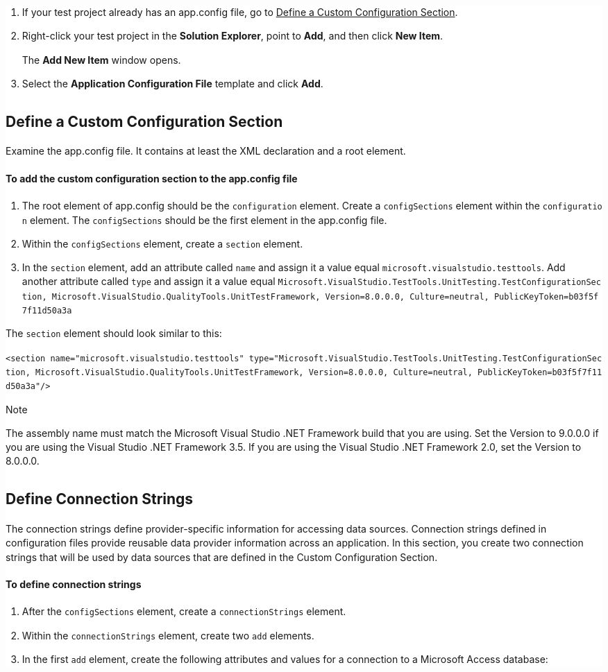 1.  If your test project already has an app.config file, go to [Define a Custom Configuration Section](#DefineCustomConfigurationSection).  
  
2.  Right-click your test project in the **Solution Explorer**, point to **Add**, and then click **New Item**.  
  
     The **Add New Item** window opens.  
  
3.  Select the **Application Configuration File** template and click **Add**.  
  
##  <a name="DefineCustomConfigurationSection"></a> Define a Custom Configuration Section  
 Examine the app.config file. It contains at least the XML declaration and a root element.  
  
#### To add the custom configuration section to the app.config file  
  
1.  The root element of app.config should be the `configuration` element. Create a `configSections` element within the `configuration` element. The `configSections` should be the first element in the app.config file.  
  
2.  Within the `configSections` element, create a `section` element.  
  
3.  In the `section` element, add an attribute called `name` and assign it a value equal `microsoft.visualstudio.testtools`. Add another attribute called `type` and assign it a value equal `Microsoft.VisualStudio.TestTools.UnitTesting.TestConfigurationSection, Microsoft.VisualStudio.QualityTools.UnitTestFramework, Version=8.0.0.0, Culture=neutral, PublicKeyToken=b03f5f7f11d50a3a`  
  
 The `section` element should look similar to this:  
  
```  
<section name="microsoft.visualstudio.testtools" type="Microsoft.VisualStudio.TestTools.UnitTesting.TestConfigurationSection, Microsoft.VisualStudio.QualityTools.UnitTestFramework, Version=8.0.0.0, Culture=neutral, PublicKeyToken=b03f5f7f11d50a3a"/>  
```  
  
> [!NOTE]
>  The assembly name must match the Microsoft Visual Studio .NET Framework build that you are using. Set the Version to 9.0.0.0 if you are using the Visual Studio .NET Framework 3.5. If you are using the Visual Studio .NET Framework 2.0, set the Version to 8.0.0.0.  
  
## Define Connection Strings  
 The connection strings define provider-specific information for accessing data sources. Connection strings defined in configuration files provide reusable data provider information across an application. In this section, you create two connection strings that will be used by data sources that are defined in the Custom Configuration Section.  
  
#### To define connection strings  
  
1.  After the `configSections` element, create a `connectionStrings` element.  
  
2.  Within the `connectionStrings` element, create two `add` elements.  
  
3.  In the first `add` element, create the following attributes and values for a connection to a Microsoft Access database:  
  